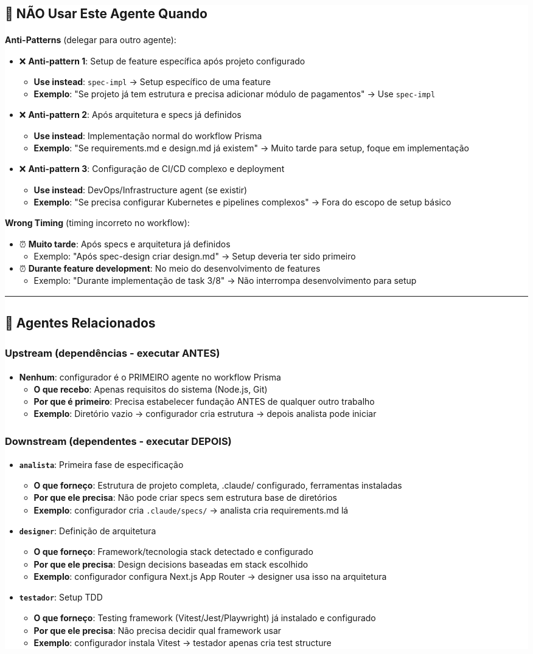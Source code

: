 
## 🚫 NÃO Usar Este Agente Quando

**Anti-Patterns** (delegar para outro agente):

- ❌ **Anti-pattern 1**: Setup de feature específica após projeto configurado
  - **Use instead**: `spec-impl` → Setup específico de uma feature
  - **Exemplo**: "Se projeto já tem estrutura e precisa adicionar módulo de pagamentos" → Use `spec-impl`

- ❌ **Anti-pattern 2**: Após arquitetura e specs já definidos
  - **Use instead**: Implementação normal do workflow Prisma
  - **Exemplo**: "Se requirements.md e design.md já existem" → Muito tarde para setup, foque em implementação

- ❌ **Anti-pattern 3**: Configuração de CI/CD complexo e deployment
  - **Use instead**: DevOps/Infrastructure agent (se existir)
  - **Exemplo**: "Se precisa configurar Kubernetes e pipelines complexos" → Fora do escopo de setup básico

**Wrong Timing** (timing incorreto no workflow):

- ⏰ **Muito tarde**: Após specs e arquitetura já definidos
  - Exemplo: "Após spec-design criar design.md" → Setup deveria ter sido primeiro
- ⏰ **Durante feature development**: No meio do desenvolvimento de features
  - Exemplo: "Durante implementação de task 3/8" → Não interrompa desenvolvimento para setup

---

## 🔗 Agentes Relacionados

### Upstream (dependências - executar ANTES)

- **Nenhum**: configurador é o PRIMEIRO agente no workflow Prisma
  - **O que recebo**: Apenas requisitos do sistema (Node.js, Git)
  - **Por que é primeiro**: Precisa estabelecer fundação ANTES de qualquer outro trabalho
  - **Exemplo**: Diretório vazio → configurador cria estrutura → depois analista pode iniciar

### Downstream (dependentes - executar DEPOIS)

- **`analista`**: Primeira fase de especificação
  - **O que forneço**: Estrutura de projeto completa, .claude/ configurado, ferramentas instaladas
  - **Por que ele precisa**: Não pode criar specs sem estrutura base de diretórios
  - **Exemplo**: configurador cria `.claude/specs/` → analista cria requirements.md lá

- **`designer`**: Definição de arquitetura
  - **O que forneço**: Framework/tecnologia stack detectado e configurado
  - **Por que ele precisa**: Design decisions baseadas em stack escolhido
  - **Exemplo**: configurador configura Next.js App Router → designer usa isso na arquitetura

- **`testador`**: Setup TDD
  - **O que forneço**: Testing framework (Vitest/Jest/Playwright) já instalado e configurado
  - **Por que ele precisa**: Não precisa decidir qual framework usar
  - **Exemplo**: configurador instala Vitest → testador apenas cria test structure
